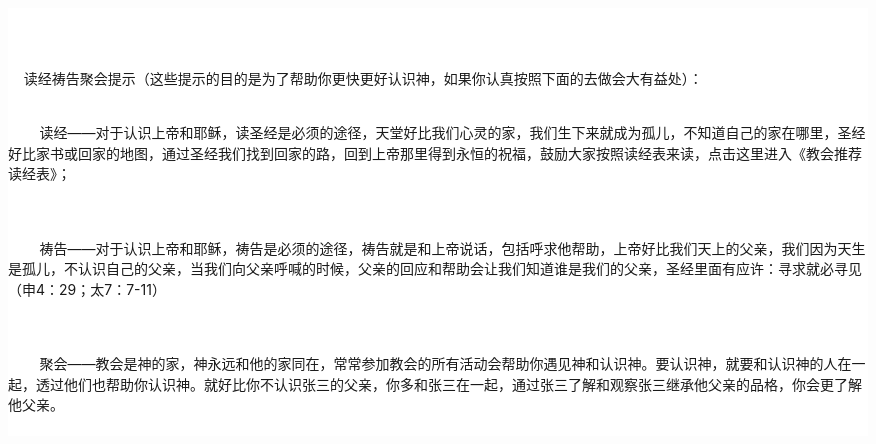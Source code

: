 <p><br />
<br />
&nbsp;<br />
&nbsp; &nbsp; 读经祷告聚会提示（这些提示的目的是为了帮助你更快更好认识神，如果你认真按照下面的去做会大有益处）：</p>

<p><br />
&nbsp; &nbsp; &nbsp; &nbsp; 读经——对于认识上帝和耶稣，读圣经是必须的途径，天堂好比我们心灵的家，我们生下来就成为孤儿，不知道自己的家在哪里，圣经好比家书或回家的地图，通过圣经我们找到回家的路，回到上帝那里得到永恒的祝福，鼓励大家按照读经表来读，点击这里进入《教会推荐读经表》；</p>

<p><br />
<br />
&nbsp; &nbsp; &nbsp; &nbsp; 祷告——对于认识上帝和耶稣，祷告是必须的途径，祷告就是和上帝说话，包括呼求他帮助，上帝好比我们天上的父亲，我们因为天生是孤儿，不认识自己的父亲，当我们向父亲呼喊的时候，父亲的回应和帮助会让我们知道谁是我们的父亲，圣经里面有应许：寻求就必寻见（申4：29；太7：7-11）</p>

<p><br />
&nbsp;<br />
&nbsp; &nbsp; &nbsp; &nbsp; 聚会——教会是神的家，神永远和他的家同在，常常参加教会的所有活动会帮助你遇见神和认识神。要认识神，就要和认识神的人在一起，透过他们也帮助你认识神。就好比你不认识张三的父亲，你多和张三在一起，通过张三了解和观察张三继承他父亲的品格，你会更了解他父亲。<br />
&nbsp;</p>